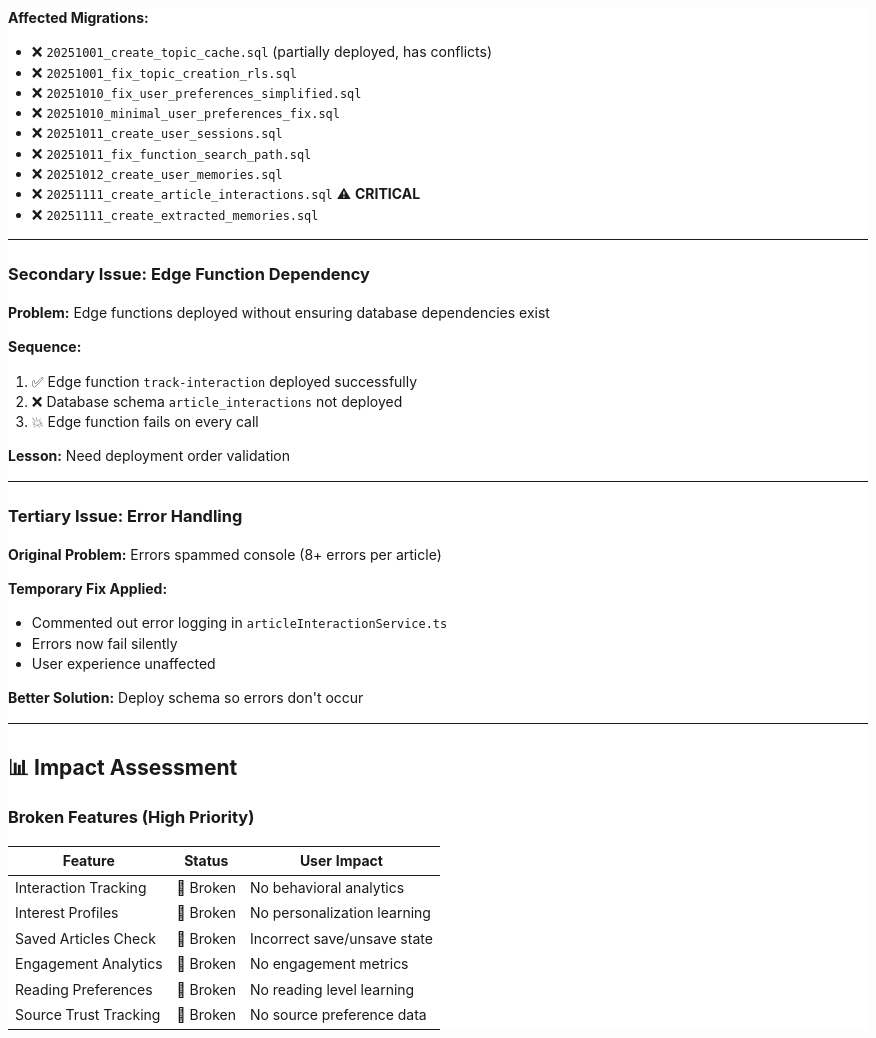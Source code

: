 **Affected Migrations:**
- ❌ `20251001_create_topic_cache.sql` (partially deployed, has conflicts)
- ❌ `20251001_fix_topic_creation_rls.sql`
- ❌ `20251010_fix_user_preferences_simplified.sql`
- ❌ `20251010_minimal_user_preferences_fix.sql`
- ❌ `20251011_create_user_sessions.sql`
- ❌ `20251011_fix_function_search_path.sql`
- ❌ `20251012_create_user_memories.sql`
- ❌ `20251111_create_article_interactions.sql` ⚠️ **CRITICAL**
- ❌ `20251111_create_extracted_memories.sql`

---

### Secondary Issue: Edge Function Dependency

**Problem:** Edge functions deployed without ensuring database dependencies exist

**Sequence:**
1. ✅ Edge function `track-interaction` deployed successfully
2. ❌ Database schema `article_interactions` not deployed
3. 💥 Edge function fails on every call

**Lesson:** Need deployment order validation

---

### Tertiary Issue: Error Handling

**Original Problem:** Errors spammed console (8+ errors per article)

**Temporary Fix Applied:**
- Commented out error logging in `articleInteractionService.ts`
- Errors now fail silently
- User experience unaffected

**Better Solution:** Deploy schema so errors don't occur

---

## 📊 Impact Assessment

### Broken Features (High Priority)

| Feature | Status | User Impact |
|---------|--------|-------------|
| Interaction Tracking | 🔴 Broken | No behavioral analytics |
| Interest Profiles | 🔴 Broken | No personalization learning |
| Saved Articles Check | 🔴 Broken | Incorrect save/unsave state |
| Engagement Analytics | 🔴 Broken | No engagement metrics |
| Reading Preferences | 🔴 Broken | No reading level learning |
| Source Trust Tracking | 🔴 Broken | No source preference data |
